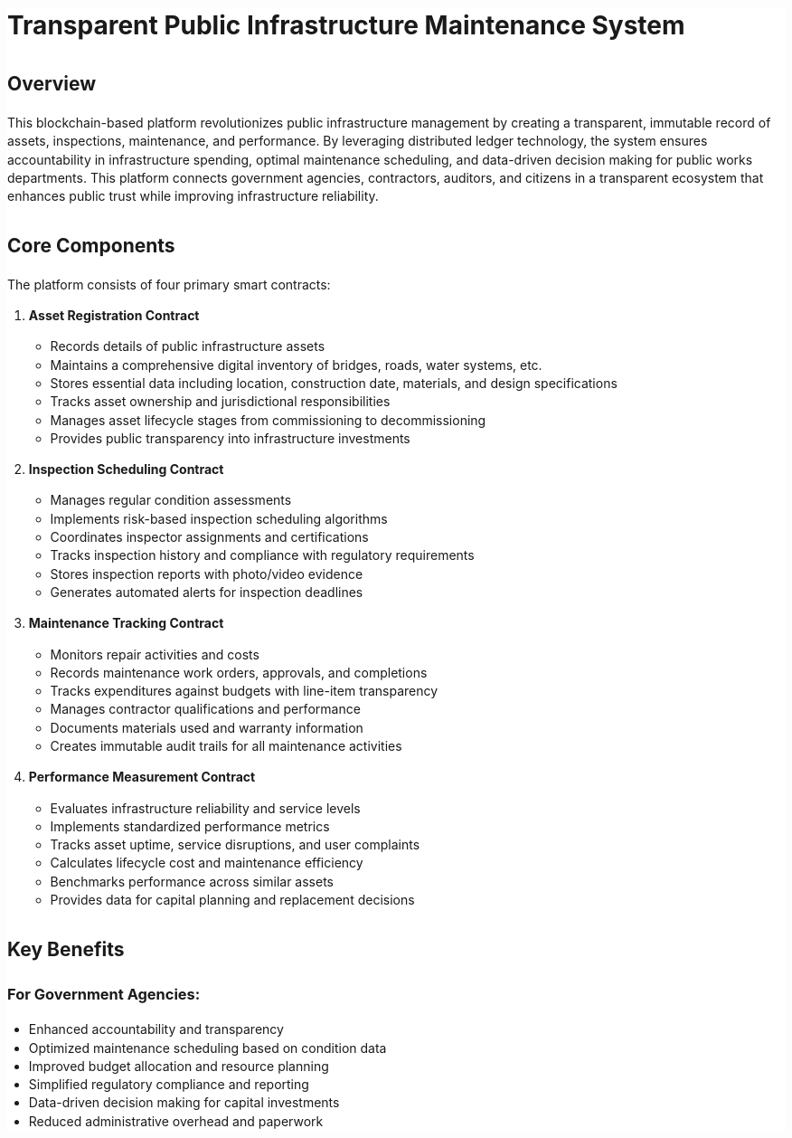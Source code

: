 # Transparent Public Infrastructure Maintenance System

## Overview

This blockchain-based platform revolutionizes public infrastructure management by creating a transparent, immutable record of assets, inspections, maintenance, and performance. By leveraging distributed ledger technology, the system ensures accountability in infrastructure spending, optimal maintenance scheduling, and data-driven decision making for public works departments. This platform connects government agencies, contractors, auditors, and citizens in a transparent ecosystem that enhances public trust while improving infrastructure reliability.

## Core Components

The platform consists of four primary smart contracts:

1. **Asset Registration Contract**
    - Records details of public infrastructure assets
    - Maintains a comprehensive digital inventory of bridges, roads, water systems, etc.
    - Stores essential data including location, construction date, materials, and design specifications
    - Tracks asset ownership and jurisdictional responsibilities
    - Manages asset lifecycle stages from commissioning to decommissioning
    - Provides public transparency into infrastructure investments

2. **Inspection Scheduling Contract**
    - Manages regular condition assessments
    - Implements risk-based inspection scheduling algorithms
    - Coordinates inspector assignments and certifications
    - Tracks inspection history and compliance with regulatory requirements
    - Stores inspection reports with photo/video evidence
    - Generates automated alerts for inspection deadlines

3. **Maintenance Tracking Contract**
    - Monitors repair activities and costs
    - Records maintenance work orders, approvals, and completions
    - Tracks expenditures against budgets with line-item transparency
    - Manages contractor qualifications and performance
    - Documents materials used and warranty information
    - Creates immutable audit trails for all maintenance activities

4. **Performance Measurement Contract**
    - Evaluates infrastructure reliability and service levels
    - Implements standardized performance metrics
    - Tracks asset uptime, service disruptions, and user complaints
    - Calculates lifecycle cost and maintenance efficiency
    - Benchmarks performance across similar assets
    - Provides data for capital planning and replacement decisions

## Key Benefits

### For Government Agencies:
- Enhanced accountability and transparency
- Optimized maintenance scheduling based on condition data
- Improved budget allocation and resource planning
- Simplified regulatory compliance and reporting
- Data-driven decision making for capital investments
- Reduced administrative overhead and paperwork

